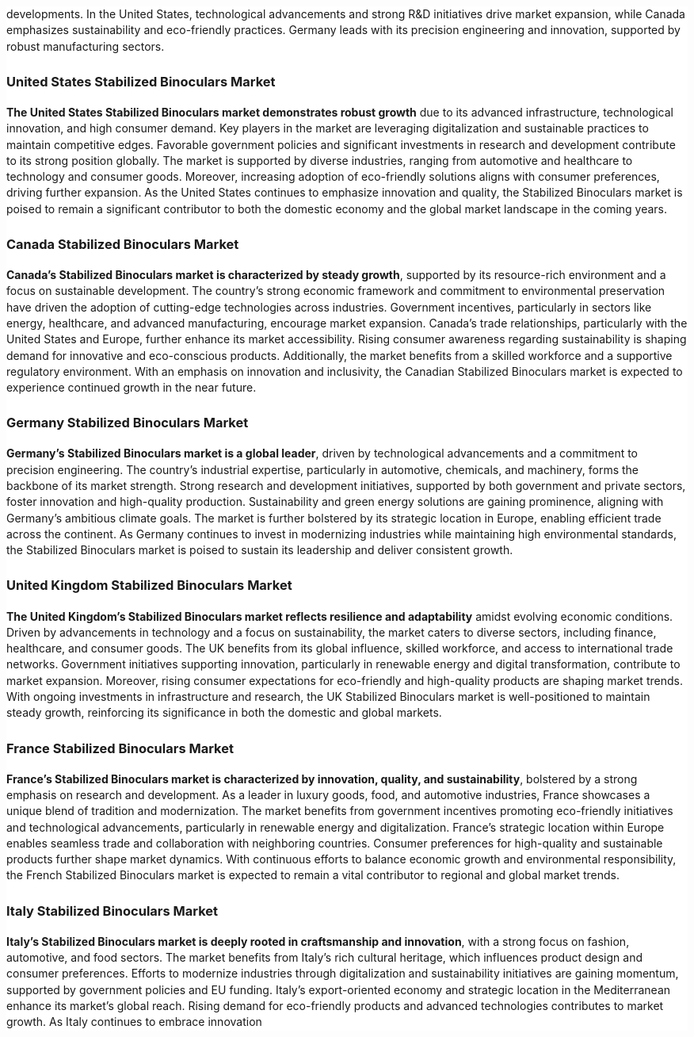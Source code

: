 developments. In the United States, technological advancements and strong R&amp;D initiatives drive market expansion, while Canada emphasizes sustainability and eco-friendly practices. Germany leads with its precision engineering and innovation, supported by robust manufacturing sectors.</span></em></p></blockquote><h3><strong>United States Stabilized Binoculars Market</strong></h3><p><strong>The United States Stabilized Binoculars market demonstrates robust growth</strong> due to its advanced infrastructure, technological innovation, and high consumer demand. Key players in the market are leveraging digitalization and sustainable practices to maintain competitive edges. Favorable government policies and significant investments in research and development contribute to its strong position globally. The market is supported by diverse industries, ranging from automotive and healthcare to technology and consumer goods. Moreover, increasing adoption of eco-friendly solutions aligns with consumer preferences, driving further expansion. As the United States continues to emphasize innovation and quality, the Stabilized Binoculars market is poised to remain a significant contributor to both the domestic economy and the global market landscape in the coming years.</p><h3><strong>Canada Stabilized Binoculars Market</strong></h3><p><strong>Canada&rsquo;s Stabilized Binoculars market is characterized by steady growth</strong>, supported by its resource-rich environment and a focus on sustainable development. The country&rsquo;s strong economic framework and commitment to environmental preservation have driven the adoption of cutting-edge technologies across industries. Government incentives, particularly in sectors like energy, healthcare, and advanced manufacturing, encourage market expansion. Canada&rsquo;s trade relationships, particularly with the United States and Europe, further enhance its market accessibility. Rising consumer awareness regarding sustainability is shaping demand for innovative and eco-conscious products. Additionally, the market benefits from a skilled workforce and a supportive regulatory environment. With an emphasis on innovation and inclusivity, the Canadian Stabilized Binoculars market is expected to experience continued growth in the near future.</p><h3><strong>Germany Stabilized Binoculars Market</strong></h3><p><strong>Germany&rsquo;s Stabilized Binoculars market is a global leader</strong>, driven by technological advancements and a commitment to precision engineering. The country&rsquo;s industrial expertise, particularly in automotive, chemicals, and machinery, forms the backbone of its market strength. Strong research and development initiatives, supported by both government and private sectors, foster innovation and high-quality production. Sustainability and green energy solutions are gaining prominence, aligning with Germany&rsquo;s ambitious climate goals. The market is further bolstered by its strategic location in Europe, enabling efficient trade across the continent. As Germany continues to invest in modernizing industries while maintaining high environmental standards, the Stabilized Binoculars market is poised to sustain its leadership and deliver consistent growth.</p><h3><strong>United Kingdom Stabilized Binoculars Market</strong></h3><p><strong>The United Kingdom&rsquo;s Stabilized Binoculars market reflects resilience and adaptability</strong> amidst evolving economic conditions. Driven by advancements in technology and a focus on sustainability, the market caters to diverse sectors, including finance, healthcare, and consumer goods. The UK benefits from its global influence, skilled workforce, and access to international trade networks. Government initiatives supporting innovation, particularly in renewable energy and digital transformation, contribute to market expansion. Moreover, rising consumer expectations for eco-friendly and high-quality products are shaping market trends. With ongoing investments in infrastructure and research, the UK Stabilized Binoculars market is well-positioned to maintain steady growth, reinforcing its significance in both the domestic and global markets.</p><h3><strong>France Stabilized Binoculars Market</strong></h3><p><strong>France&rsquo;s Stabilized Binoculars market is characterized by innovation, quality, and sustainability</strong>, bolstered by a strong emphasis on research and development. As a leader in luxury goods, food, and automotive industries, France showcases a unique blend of tradition and modernization. The market benefits from government incentives promoting eco-friendly initiatives and technological advancements, particularly in renewable energy and digitalization. France&rsquo;s strategic location within Europe enables seamless trade and collaboration with neighboring countries. Consumer preferences for high-quality and sustainable products further shape market dynamics. With continuous efforts to balance economic growth and environmental responsibility, the French Stabilized Binoculars market is expected to remain a vital contributor to regional and global market trends.</p><h3><strong>Italy Stabilized Binoculars Market</strong></h3><p><strong>Italy&rsquo;s Stabilized Binoculars market is deeply rooted in craftsmanship and innovation</strong>, with a strong focus on fashion, automotive, and food sectors. The market benefits from Italy&rsquo;s rich cultural heritage, which influences product design and consumer preferences. Efforts to modernize industries through digitalization and sustainability initiatives are gaining momentum, supported by government policies and EU funding. Italy&rsquo;s export-oriented economy and strategic location in the Mediterranean enhance its market&rsquo;s global reach. Rising demand for eco-friendly products and advanced technologies contributes to market growth. As Italy continues to embrace innovation